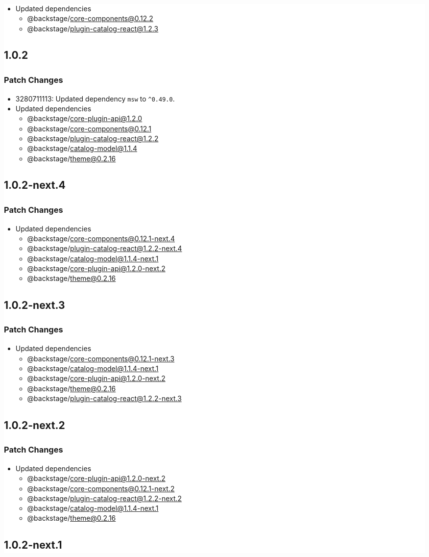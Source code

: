 - Updated dependencies
  - @backstage/core-components@0.12.2
  - @backstage/plugin-catalog-react@1.2.3

## 1.0.2

### Patch Changes

- 3280711113: Updated dependency `msw` to `^0.49.0`.
- Updated dependencies
  - @backstage/core-plugin-api@1.2.0
  - @backstage/core-components@0.12.1
  - @backstage/plugin-catalog-react@1.2.2
  - @backstage/catalog-model@1.1.4
  - @backstage/theme@0.2.16

## 1.0.2-next.4

### Patch Changes

- Updated dependencies
  - @backstage/core-components@0.12.1-next.4
  - @backstage/plugin-catalog-react@1.2.2-next.4
  - @backstage/catalog-model@1.1.4-next.1
  - @backstage/core-plugin-api@1.2.0-next.2
  - @backstage/theme@0.2.16

## 1.0.2-next.3

### Patch Changes

- Updated dependencies
  - @backstage/core-components@0.12.1-next.3
  - @backstage/catalog-model@1.1.4-next.1
  - @backstage/core-plugin-api@1.2.0-next.2
  - @backstage/theme@0.2.16
  - @backstage/plugin-catalog-react@1.2.2-next.3

## 1.0.2-next.2

### Patch Changes

- Updated dependencies
  - @backstage/core-plugin-api@1.2.0-next.2
  - @backstage/core-components@0.12.1-next.2
  - @backstage/plugin-catalog-react@1.2.2-next.2
  - @backstage/catalog-model@1.1.4-next.1
  - @backstage/theme@0.2.16

## 1.0.2-next.1
